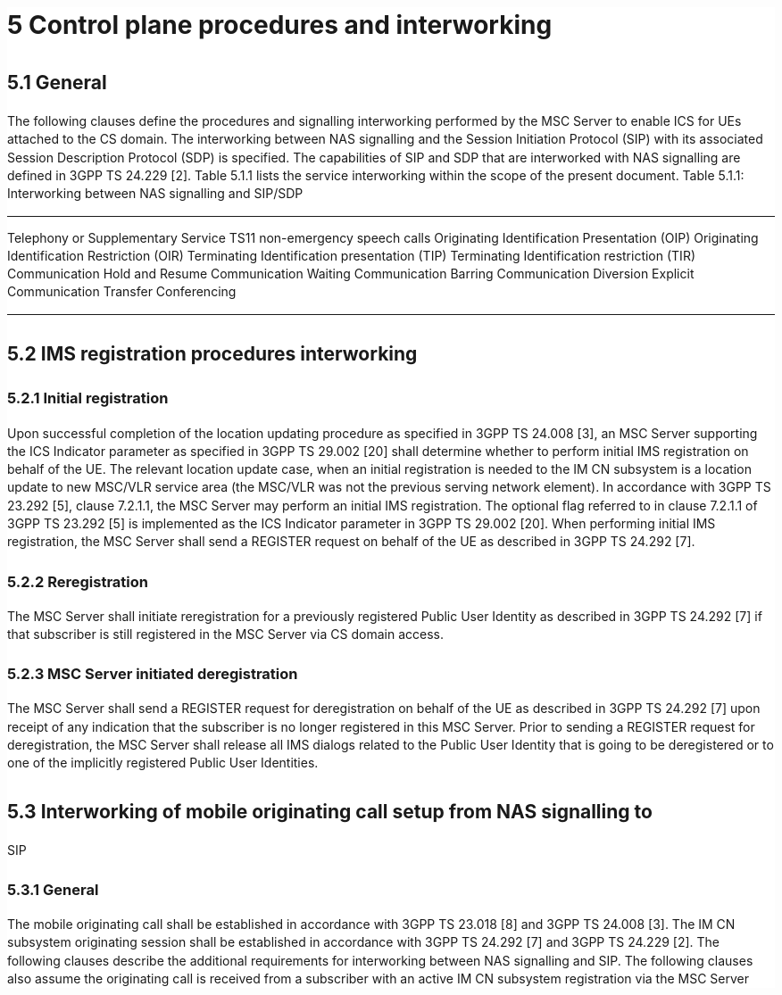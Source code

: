 # 5 Control plane procedures and interworking
## 5.1 General
The following clauses define the procedures and signalling interworking
performed by the MSC Server to enable ICS for UEs attached to the CS domain.
The interworking between NAS signalling and the Session Initiation Protocol
(SIP) with its associated Session Description Protocol (SDP) is specified.
The capabilities of SIP and SDP that are interworked with NAS signalling are
defined in 3GPP TS 24.229 [2].
Table 5.1.1 lists the service interworking within the scope of the present
document.
Table 5.1.1: Interworking between NAS signalling and SIP/SDP
* * *
Telephony or Supplementary Service TS11 non-emergency speech calls Originating
Identification Presentation (OIP) Originating Identification Restriction (OIR)
Terminating Identification presentation (TIP) Terminating Identification
restriction (TIR) Communication Hold and Resume Communication Waiting
Communication Barring Communication Diversion Explicit Communication Transfer
Conferencing
* * *
## 5.2 IMS registration procedures interworking
### 5.2.1 Initial registration
Upon successful completion of the location updating procedure as specified in
3GPP TS 24.008 [3], an MSC Server supporting the ICS Indicator parameter as
specified in 3GPP TS 29.002 [20] shall determine whether to perform initial
IMS registration on behalf of the UE.
The relevant location update case, when an initial registration is needed to
the IM CN subsystem is a location update to new MSC/VLR service area (the
MSC/VLR was not the previous serving network element).
In accordance with 3GPP TS 23.292 [5], clause 7.2.1.1, the MSC Server may
perform an initial IMS registration. The optional flag referred to in clause
7.2.1.1 of 3GPP TS 23.292 [5] is implemented as the ICS Indicator parameter in
3GPP TS 29.002 [20].
When performing initial IMS registration, the MSC Server shall send a REGISTER
request on behalf of the UE as described in 3GPP TS 24.292 [7].
### 5.2.2 Reregistration
The MSC Server shall initiate reregistration for a previously registered
Public User Identity as described in 3GPP TS 24.292 [7] if that subscriber is
still registered in the MSC Server via CS domain access.
### 5.2.3 MSC Server initiated deregistration
The MSC Server shall send a REGISTER request for deregistration on behalf of
the UE as described in 3GPP TS 24.292 [7] upon receipt of any indication that
the subscriber is no longer registered in this MSC Server.
Prior to sending a REGISTER request for deregistration, the MSC Server shall
release all IMS dialogs related to the Public User Identity that is going to
be deregistered or to one of the implicitly registered Public User Identities.
## 5.3 Interworking of mobile originating call setup from NAS signalling to
SIP
### 5.3.1 General
The mobile originating call shall be established in accordance with 3GPP TS
23.018 [8] and 3GPP TS 24.008 [3]. The IM CN subsystem originating session
shall be established in accordance with 3GPP TS 24.292 [7] and 3GPP TS 24.229
[2]. The following clauses describe the additional requirements for
interworking between NAS signalling and SIP.
The following clauses also assume the originating call is received from a
subscriber with an active IM CN subsystem registration via the MSC Server